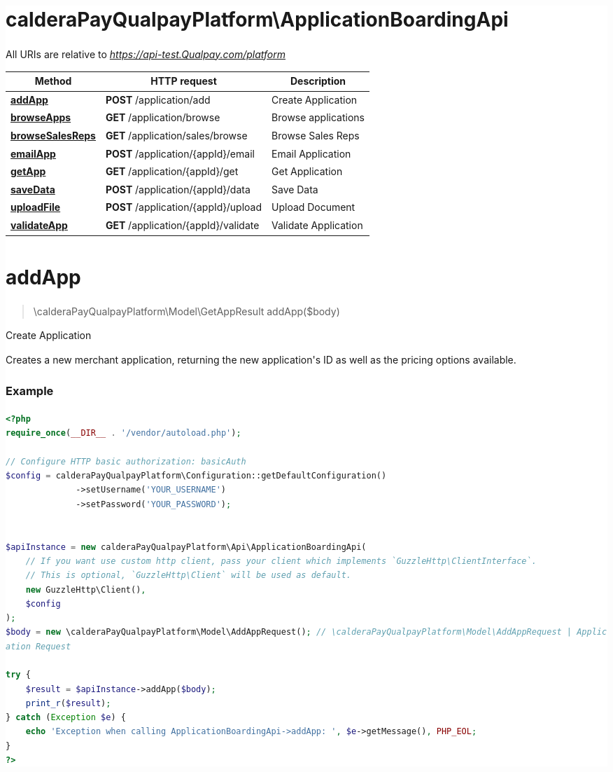 # calderaPayQualpayPlatform\ApplicationBoardingApi

All URIs are relative to *https://api-test.Qualpay.com/platform*

Method | HTTP request | Description
------------- | ------------- | -------------
[**addApp**](ApplicationBoardingApi.md#addApp) | **POST** /application/add | Create Application
[**browseApps**](ApplicationBoardingApi.md#browseApps) | **GET** /application/browse | Browse applications
[**browseSalesReps**](ApplicationBoardingApi.md#browseSalesReps) | **GET** /application/sales/browse | Browse Sales Reps
[**emailApp**](ApplicationBoardingApi.md#emailApp) | **POST** /application/{appId}/email | Email Application
[**getApp**](ApplicationBoardingApi.md#getApp) | **GET** /application/{appId}/get | Get Application
[**saveData**](ApplicationBoardingApi.md#saveData) | **POST** /application/{appId}/data | Save Data
[**uploadFile**](ApplicationBoardingApi.md#uploadFile) | **POST** /application/{appId}/upload | Upload Document
[**validateApp**](ApplicationBoardingApi.md#validateApp) | **GET** /application/{appId}/validate | Validate Application


# **addApp**
> \calderaPayQualpayPlatform\Model\GetAppResult addApp($body)

Create Application

Creates a new merchant application, returning the new application's ID as well as the pricing options available.

### Example
```php
<?php
require_once(__DIR__ . '/vendor/autoload.php');

// Configure HTTP basic authorization: basicAuth
$config = calderaPayQualpayPlatform\Configuration::getDefaultConfiguration()
              ->setUsername('YOUR_USERNAME')
              ->setPassword('YOUR_PASSWORD');


$apiInstance = new calderaPayQualpayPlatform\Api\ApplicationBoardingApi(
    // If you want use custom http client, pass your client which implements `GuzzleHttp\ClientInterface`.
    // This is optional, `GuzzleHttp\Client` will be used as default.
    new GuzzleHttp\Client(),
    $config
);
$body = new \calderaPayQualpayPlatform\Model\AddAppRequest(); // \calderaPayQualpayPlatform\Model\AddAppRequest | Application Request

try {
    $result = $apiInstance->addApp($body);
    print_r($result);
} catch (Exception $e) {
    echo 'Exception when calling ApplicationBoardingApi->addApp: ', $e->getMessage(), PHP_EOL;
}
?>
```
